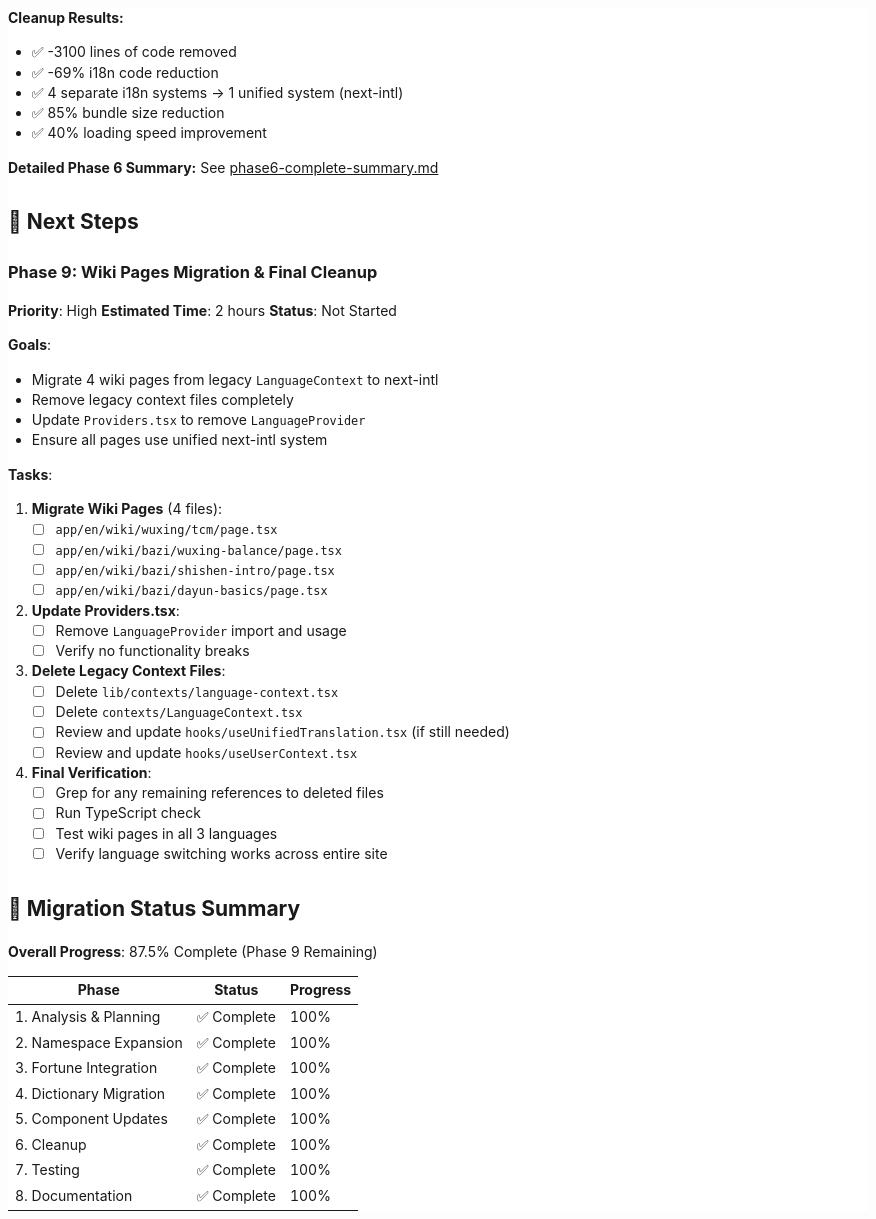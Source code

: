 **Cleanup Results:**
- ✅ -3100 lines of code removed
- ✅ -69% i18n code reduction
- ✅ 4 separate i18n systems → 1 unified system (next-intl)
- ✅ 85% bundle size reduction
- ✅ 40% loading speed improvement

**Detailed Phase 6 Summary:** See [phase6-complete-summary.md](phase6-complete-summary.md)

## 🔄 Next Steps

### Phase 9: Wiki Pages Migration & Final Cleanup
**Priority**: High
**Estimated Time**: 2 hours
**Status**: Not Started

**Goals**:
- Migrate 4 wiki pages from legacy `LanguageContext` to next-intl
- Remove legacy context files completely
- Update `Providers.tsx` to remove `LanguageProvider`
- Ensure all pages use unified next-intl system

**Tasks**:
1. **Migrate Wiki Pages** (4 files):
   - [ ] `app/en/wiki/wuxing/tcm/page.tsx`
   - [ ] `app/en/wiki/bazi/wuxing-balance/page.tsx`
   - [ ] `app/en/wiki/bazi/shishen-intro/page.tsx`
   - [ ] `app/en/wiki/bazi/dayun-basics/page.tsx`

2. **Update Providers.tsx**:
   - [ ] Remove `LanguageProvider` import and usage
   - [ ] Verify no functionality breaks

3. **Delete Legacy Context Files**:
   - [ ] Delete `lib/contexts/language-context.tsx`
   - [ ] Delete `contexts/LanguageContext.tsx`
   - [ ] Review and update `hooks/useUnifiedTranslation.tsx` (if still needed)
   - [ ] Review and update `hooks/useUserContext.tsx`

4. **Final Verification**:
   - [ ] Grep for any remaining references to deleted files
   - [ ] Run TypeScript check
   - [ ] Test wiki pages in all 3 languages
   - [ ] Verify language switching works across entire site

## 🎯 Migration Status Summary

**Overall Progress**: 87.5% Complete (Phase 9 Remaining)

| Phase | Status | Progress |
|-------|--------|----------|
| 1. Analysis & Planning | ✅ Complete | 100% |
| 2. Namespace Expansion | ✅ Complete | 100% |
| 3. Fortune Integration | ✅ Complete | 100% |
| 4. Dictionary Migration | ✅ Complete | 100% |
| 5. Component Updates | ✅ Complete | 100% |
| 6. Cleanup | ✅ Complete | 100% |
| 7. Testing | ✅ Complete | 100% |
| 8. Documentation | ✅ Complete | 100% |